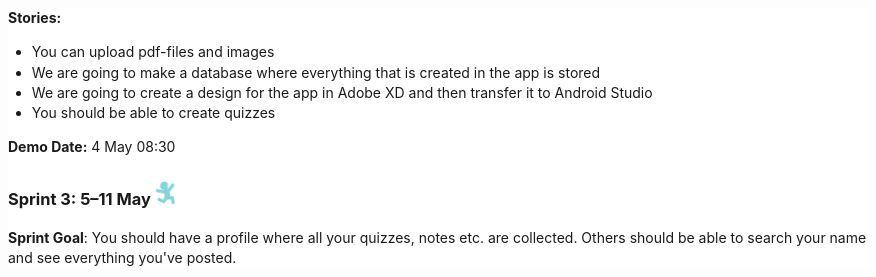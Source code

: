 **Stories:**
* You can upload pdf-files and images
* We are going to make a database where everything that is created in the app is stored
* We are going to create a design for the app in Adobe XD and then transfer it to Android Studio
* You should be able to create quizzes

**Demo Date:** 4 May 08:30

### Sprint 3: 5–11 May  <img width='2.5%' src="sprintgbn (1).png?raw=true"/>
**Sprint Goal**: You should have a profile where all your quizzes, notes etc. are collected. Others should be able to search your name and see everything you've posted.
